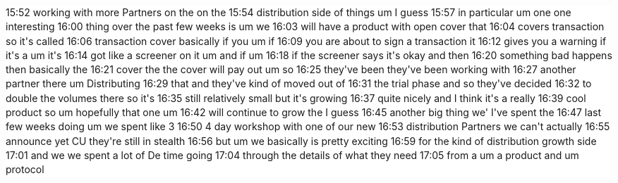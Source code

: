 15:52
working with more Partners on the on the
15:54
distribution side of things um I guess
15:57
in particular um one one interesting
16:00
thing over the past few weeks is um we
16:03
will have a product with open cover that
16:04
covers transaction so it's called
16:06
transaction cover basically if you um if
16:09
you are about to sign a transaction it
16:12
gives you a warning if it's a um it's
16:14
got like a screener on it um and if um
16:18
if the screener says it's okay and then
16:20
something bad happens then basically the
16:21
cover the the cover will pay out um so
16:25
they've been they've been working with
16:27
another partner there um Distributing
16:29
that and they've kind of moved out of
16:31
the trial phase and so they've decided
16:32
to double the volumes there so it's
16:35
still relatively small but it's growing
16:37
quite nicely and I think it's a really
16:39
cool product so um hopefully that one um
16:42
will continue to grow the I guess
16:45
another big thing we' I've spent the
16:47
last few weeks doing um we spent like 3
16:50
4 day workshop with one of our new
16:53
distribution Partners we can't actually
16:55
announce yet CU they're still in stealth
16:56
but um we basically is pretty exciting
16:59
for the kind of distribution growth side
17:01
and we we spent a lot of De time going
17:04
through the details of what they need
17:05
from a um a product and um protocol
